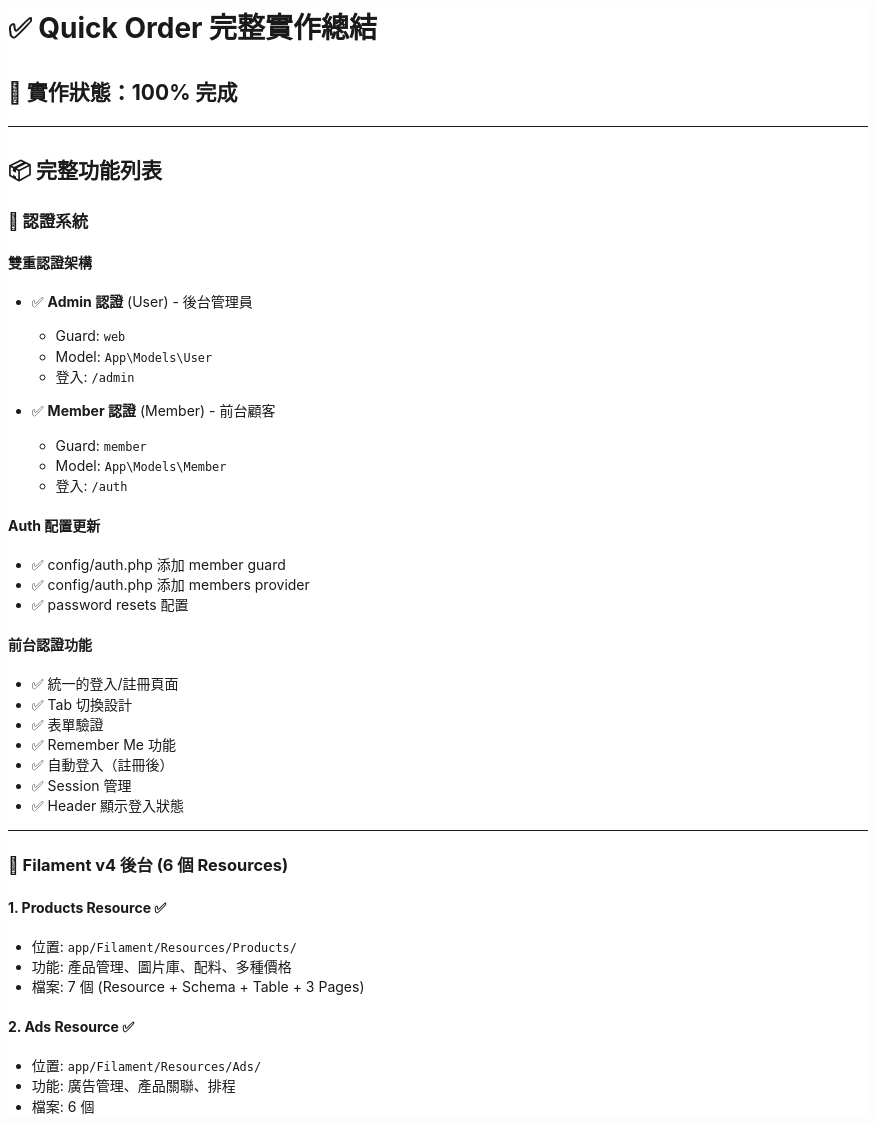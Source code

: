 # ✅ Quick Order 完整實作總結

## 🎉 實作狀態：100% 完成

---

## 📦 完整功能列表

### 🔐 認證系統

#### 雙重認證架構
- ✅ **Admin 認證** (User) - 後台管理員
  - Guard: `web`
  - Model: `App\Models\User`
  - 登入: `/admin`
  
- ✅ **Member 認證** (Member) - 前台顧客
  - Guard: `member`
  - Model: `App\Models\Member`
  - 登入: `/auth`

#### Auth 配置更新
- ✅ config/auth.php 添加 member guard
- ✅ config/auth.php 添加 members provider
- ✅ password resets 配置

#### 前台認證功能
- ✅ 統一的登入/註冊頁面
- ✅ Tab 切換設計
- ✅ 表單驗證
- ✅ Remember Me 功能
- ✅ 自動登入（註冊後）
- ✅ Session 管理
- ✅ Header 顯示登入狀態

---

### 🎨 Filament v4 後台 (6 個 Resources)

#### 1. Products Resource ✅
- 位置: `app/Filament/Resources/Products/`
- 功能: 產品管理、圖片庫、配料、多種價格
- 檔案: 7 個 (Resource + Schema + Table + 3 Pages)

#### 2. Ads Resource ✅
- 位置: `app/Filament/Resources/Ads/`
- 功能: 廣告管理、產品關聯、排程
- 檔案: 6 個
